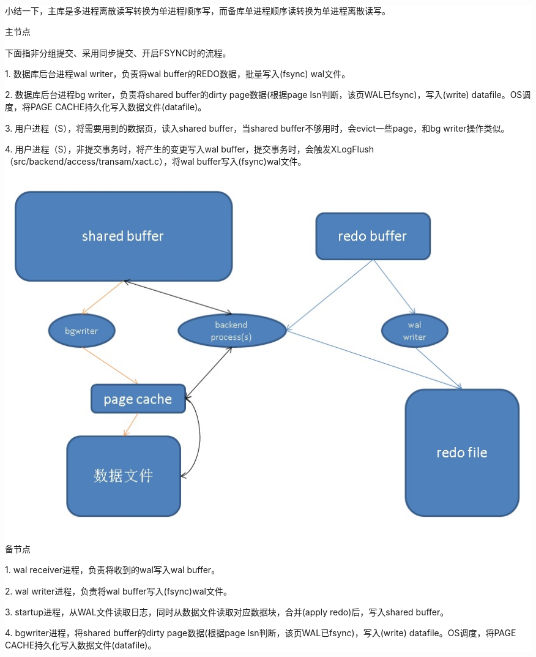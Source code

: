 小结一下，主库是多进程离散读写转换为单进程顺序写，而备库单进程顺序读转换为单进程离散读写。  
  
主节点  
  
下面指非分组提交、采用同步提交、开启FSYNC时的流程。  
  
1\. 数据库后台进程wal writer，负责将wal buffer的REDO数据，批量写入(fsync) wal文件。  
  
2\. 数据库后台进程bg writer，负责将shared buffer的dirty page数据(根据page lsn判断，该页WAL已fsync)，写入(write) datafile。OS调度，将PAGE CACHE持久化写入数据文件(datafile)。  
  
3\. 用户进程（S），将需要用到的数据页，读入shared buffer，当shared buffer不够用时，会evict一些page，和bg writer操作类似。  
  
4\. 用户进程（S），非提交事务时，将产生的变更写入wal buffer，提交事务时，会触发XLogFlush（src/backend/access/transam/xact.c），将wal buffer写入(fsync)wal文件。  
  
![pic](20170301_01_pic_002.jpg)  
  
备节点  
  
1\. wal receiver进程，负责将收到的wal写入wal buffer。  
  
2\. wal writer进程，负责将wal buffer写入(fsync)wal文件。  
  
3\. startup进程，从WAL文件读取日志，同时从数据文件读取对应数据块，合并(apply redo)后，写入shared buffer。  
  
4\. bgwriter进程，将shared buffer的dirty page数据(根据page lsn判断，该页WAL已fsync)，写入(write) datafile。OS调度，将PAGE CACHE持久化写入数据文件(datafile)。  
  